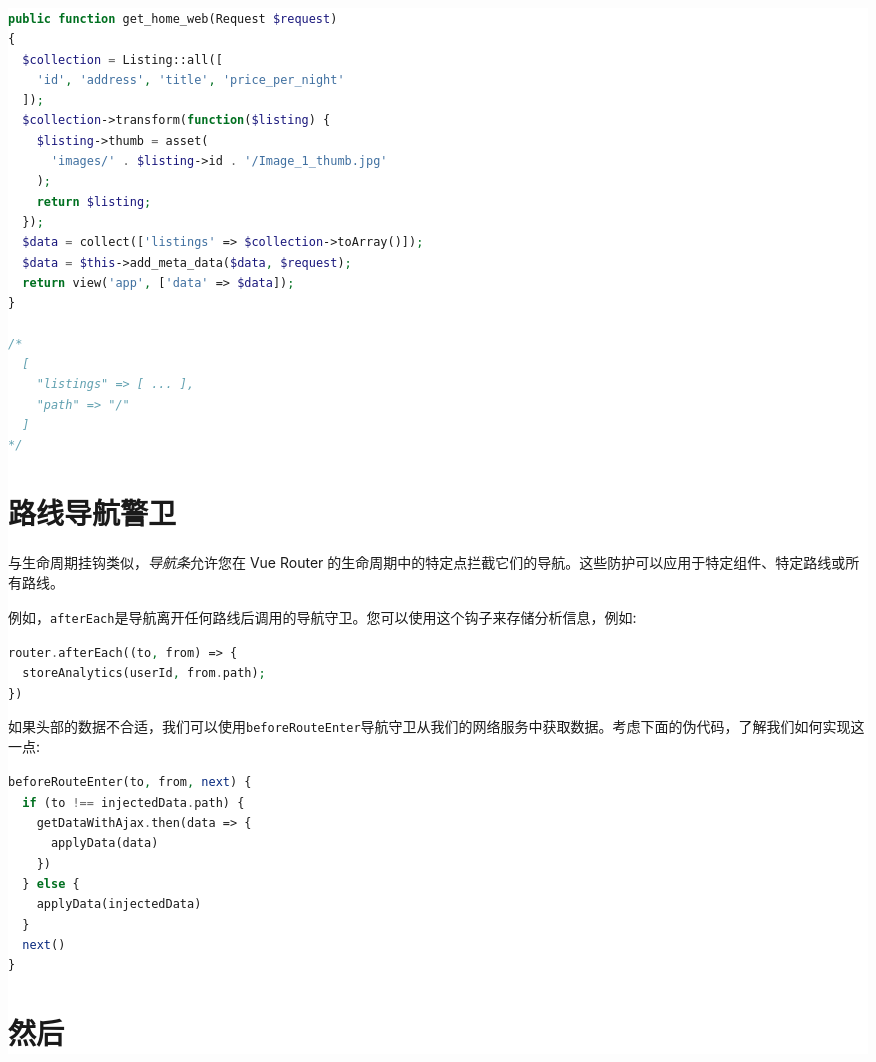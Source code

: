 ```php
public function get_home_web(Request $request)
{
  $collection = Listing::all([
    'id', 'address', 'title', 'price_per_night'
  ]);
  $collection->transform(function($listing) {
    $listing->thumb = asset(
      'images/' . $listing->id . '/Image_1_thumb.jpg'
    );
    return $listing;
  });
  $data = collect(['listings' => $collection->toArray()]);
  $data = $this->add_meta_data($data, $request);
  return view('app', ['data' => $data]);
}

/*
  [
    "listings" => [ ... ],
    "path" => "/"
  ]
*/
```

# 路线导航警卫

与生命周期挂钩类似，*导航条*允许您在 Vue Router 的生命周期中的特定点拦截它们的导航。这些防护可以应用于特定组件、特定路线或所有路线。

例如，`afterEach`是导航离开任何路线后调用的导航守卫。您可以使用这个钩子来存储分析信息，例如:

```php
router.afterEach((to, from) => {
  storeAnalytics(userId, from.path);
})
```

如果头部的数据不合适，我们可以使用`beforeRouteEnter`导航守卫从我们的网络服务中获取数据。考虑下面的伪代码，了解我们如何实现这一点:

```php
beforeRouteEnter(to, from, next) {
  if (to !== injectedData.path) {
    getDataWithAjax.then(data => {
      applyData(data)
    })
  } else {
    applyData(injectedData)
  }
  next()
}
```

# 然后
